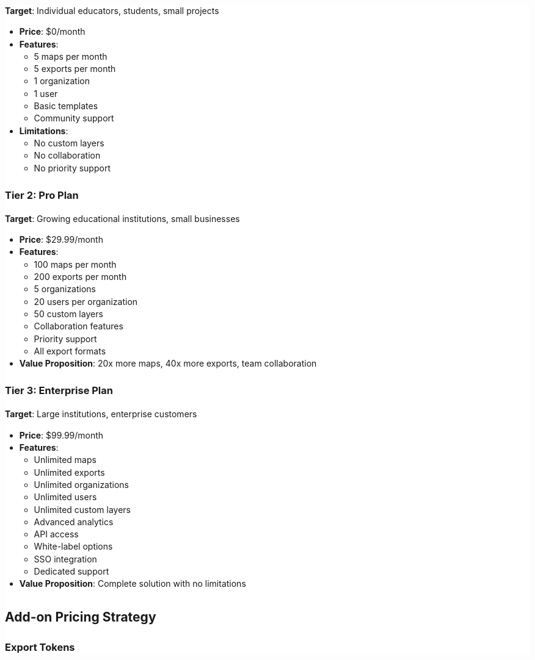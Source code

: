 **Target**: Individual educators, students, small projects

- **Price**: $0/month
- **Features**:
  - 5 maps per month
  - 5 exports per month
  - 1 organization
  - 1 user
  - Basic templates
  - Community support
- **Limitations**:
  - No custom layers
  - No collaboration
  - No priority support

### Tier 2: Pro Plan

**Target**: Growing educational institutions, small businesses

- **Price**: $29.99/month
- **Features**:
  - 100 maps per month
  - 200 exports per month
  - 5 organizations
  - 20 users per organization
  - 50 custom layers
  - Collaboration features
  - Priority support
  - All export formats
- **Value Proposition**: 20x more maps, 40x more exports, team collaboration

### Tier 3: Enterprise Plan

**Target**: Large institutions, enterprise customers

- **Price**: $99.99/month
- **Features**:
  - Unlimited maps
  - Unlimited exports
  - Unlimited organizations
  - Unlimited users
  - Unlimited custom layers
  - Advanced analytics
  - API access
  - White-label options
  - SSO integration
  - Dedicated support
- **Value Proposition**: Complete solution with no limitations

## Add-on Pricing Strategy

### Export Tokens
